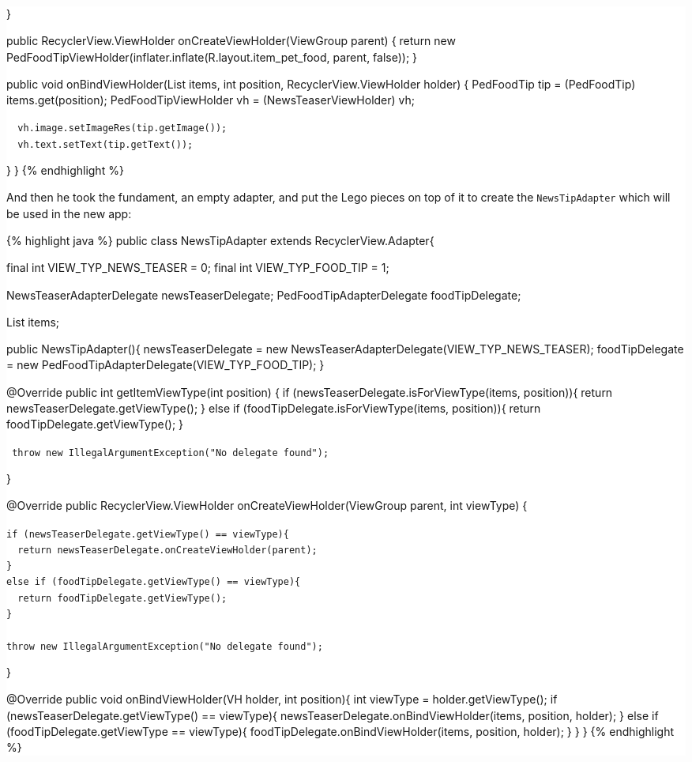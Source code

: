   }

  public RecyclerView.ViewHolder onCreateViewHolder(ViewGroup parent) {
    return new PedFoodTipViewHolder(inflater.inflate(R.layout.item_pet_food, parent, false));
  }

  public void onBindViewHolder(List items, int position, RecyclerView.ViewHolder holder) {
      PedFoodTip tip = (PedFoodTip) items.get(position);
      PedFoodTipViewHolder vh = (NewsTeaserViewHolder) vh;

      vh.image.setImageRes(tip.getImage());
      vh.text.setText(tip.getText());
  }
}
{% endhighlight %}

And then he took the fundament, an empty adapter, and put the Lego pieces on top of it to create the `NewsTipAdapter` which will be used in the new app:

{% highlight java %}
public class NewsTipAdapter extends RecyclerView.Adapter{

  final int VIEW_TYP_NEWS_TEASER = 0;
  final int VIEW_TYP_FOOD_TIP = 1;

  NewsTeaserAdapterDelegate newsTeaserDelegate;
  PedFoodTipAdapterDelegate foodTipDelegate;

  List items;

  public NewsTipAdapter(){
    newsTeaserDelegate = new NewsTeaserAdapterDelegate(VIEW_TYP_NEWS_TEASER);
    foodTipDelegate = new PedFoodTipAdapterDelegate(VIEW_TYP_FOOD_TIP);
  }

  @Override public int getItemViewType(int position) {
     if (newsTeaserDelegate.isForViewType(items, position)){
       return newsTeaserDelegate.getViewType();
     }
     else if (foodTipDelegate.isForViewType(items, position)){
       return foodTipDelegate.getViewType();
     }

     throw new IllegalArgumentException("No delegate found");
  }

  @Override public RecyclerView.ViewHolder onCreateViewHolder(ViewGroup parent, int viewType) {

    if (newsTeaserDelegate.getViewType() == viewType){
      return newsTeaserDelegate.onCreateViewHolder(parent);
    }
    else if (foodTipDelegate.getViewType() == viewType){
      return foodTipDelegate.getViewType();
    }

    throw new IllegalArgumentException("No delegate found");
  }


  @Override public void onBindViewHolder(VH holder, int position){
    int viewType = holder.getViewType();
    if (newsTeaserDelegate.getViewType() == viewType){
      newsTeaserDelegate.onBindViewHolder(items, position, holder);
    }
    else if (foodTipDelegate.getViewType == viewType){
      foodTipDelegate.onBindViewHolder(items, position, holder);
    }
  }
}
{% endhighlight %}
